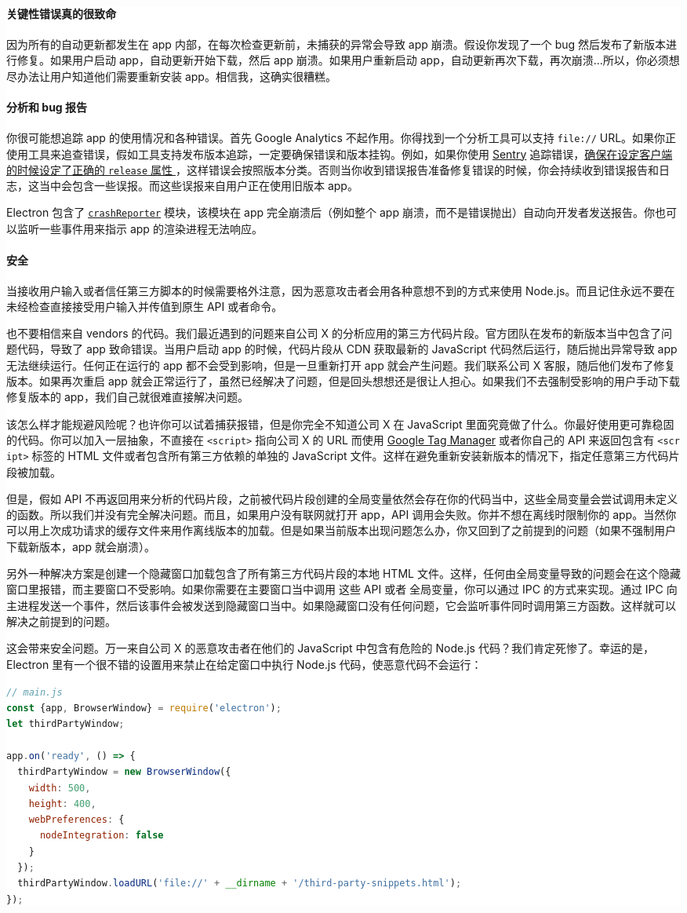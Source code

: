 #### 关键性错误真的很致命

因为所有的自动更新都发生在 app 内部，在每次检查更新前，未捕获的异常会导致 app 崩溃。假设你发现了一个 bug 然后发布了新版本进行修复。如果用户启动 app，自动更新开始下载，然后 app 崩溃。如果用户重新启动 app，自动更新再次下载，再次崩溃...所以，你必须想尽办法让用户知道他们需要重新安装 app。相信我，这确实很糟糕。

#### 分析和 bug 报告

你很可能想追踪 app 的使用情况和各种错误。首先 Google Analytics 不起作用。你得找到一个分析工具可以支持 `file://` URL。如果你正使用工具来追查错误，假如工具支持发布版本追踪，一定要确保错误和版本挂钩。例如，如果你使用 [Sentry](https://sentry.io/welcome/) 追踪错误，[确保在设定客户端的时候设定了正确的 `release` 属性 ](https://docs.sentry.io/clients/javascript/config/#optional-settings)，这样错误会按照版本分类。否则当你收到错误报告准备修复错误的时候，你会持续收到错误报告和日志，这当中会包含一些误报。而这些误报来自用户正在使用旧版本 app。

Electron 包含了 [`crashReporter`](http://electron.atom.io/docs/api/crash-reporter/) 模块，该模块在 app 完全崩溃后（例如整个 app 崩溃，而不是错误抛出）自动向开发者发送报告。你也可以监听一些事件用来指示 app 的渲染进程无法响应。

#### 安全

当接收用户输入或者信任第三方脚本的时候需要格外注意，因为恶意攻击者会用各种意想不到的方式来使用 Node.js。而且记住永远不要在未经检查直接接受用户输入并传值到原生 API 或者命令。

也不要相信来自 vendors 的代码。我们最近遇到的问题来自公司 X 的分析应用的第三方代码片段。官方团队在发布的新版本当中包含了问题代码，导致了 app 致命错误。当用户启动 app 的时候，代码片段从 CDN 获取最新的 JavaScript 代码然后运行，随后抛出异常导致 app 无法继续运行。任何正在运行的 app 都不会受到影响，但是一旦重新打开 app 就会产生问题。我们联系公司 X 客服，随后他们发布了修复版本。如果再次重启 app 就会正常运行了，虽然已经解决了问题，但是回头想想还是很让人担心。如果我们不去强制受影响的用户手动下载修复版本的 app，我们自己就很难直接解决问题。

该怎么样才能规避风险呢？也许你可以试着捕获报错，但是你完全不知道公司 X 在 JavaScript 里面究竟做了什么。你最好使用更可靠稳固的代码。你可以加入一层抽象，不直接在 `<script>` 指向公司 X 的 URL 而使用 [Google Tag Manager](https://www.google.ie/analytics/tag-manager/) 或者你自己的 API 来返回包含有 `<script>` 标签的 HTML 文件或者包含所有第三方依赖的单独的 JavaScript 文件。这样在避免重新安装新版本的情况下，指定任意第三方代码片段被加载。

但是，假如 API 不再返回用来分析的代码片段，之前被代码片段创建的全局变量依然会存在你的代码当中，这些全局变量会尝试调用未定义的函数。所以我们并没有完全解决问题。而且，如果用户没有联网就打开 app，API 调用会失败。你并不想在离线时限制你的 app。当然你可以用上次成功请求的缓存文件来用作离线版本的加载。但是如果当前版本出现问题怎么办，你又回到了之前提到的问题（如果不强制用户下载新版本，app 就会崩溃）。

另外一种解决方案是创建一个隐藏窗口加载包含了所有第三方代码片段的本地 HTML 文件。这样，任何由全局变量导致的问题会在这个隐藏窗口里报错，而主要窗口不受影响。如果你需要在主要窗口当中调用 这些 API 或者 全局变量，你可以通过 IPC 的方式来实现。通过 IPC 向主进程发送一个事件，然后该事件会被发送到隐藏窗口当中。如果隐藏窗口没有任何问题，它会监听事件同时调用第三方函数。这样就可以解决之前提到的问题。

这会带来安全问题。万一来自公司 X 的恶意攻击者在他们的 JavaScript 中包含有危险的 Node.js 代码？我们肯定死惨了。幸运的是，Electron 里有一个很不错的设置用来禁止在给定窗口中执行 Node.js 代码，使恶意代码不会运行：

```javascript
// main.js
const {app, BrowserWindow} = require('electron');
let thirdPartyWindow;

app.on('ready', () => {
  thirdPartyWindow = new BrowserWindow({
    width: 500,
    height: 400,
    webPreferences: {
      nodeIntegration: false
    }
  });
  thirdPartyWindow.loadURL('file://' + __dirname + '/third-party-snippets.html');
});
```
